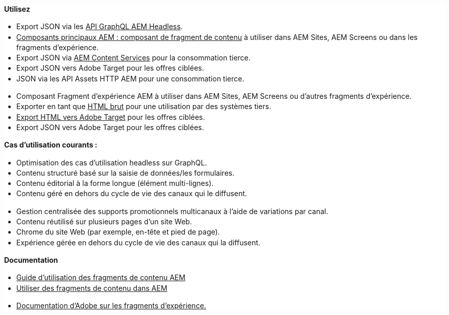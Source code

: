 </td>
</tr><tr><td><strong>Utilisez</strong></td>
<td><ul>
<li>Export JSON via les <a href="https://experienceleague.adobe.com/landing/experience-manager/headless/developer.html?lang=fr">API GraphQL AEM Headless</a>.</li>
<li><a href="https://experienceleague.adobe.com/docs/experience-manager-core-components/using/components/content-fragment-component.html?lang=fr" target="_blank">Composants principaux AEM : composant de fragment de contenu</a> à utiliser dans AEM Sites, AEM Screens ou dans les fragments d’expérience.</li>
<li>Export JSON via <a href="https://experienceleague.adobe.com/docs/experience-manager-learn/getting-started-with-aem-headless/content-services/overview.html?lang=fr" target="_blank">AEM Content Services</a> pour la consommation tierce.</li>
<li>Export JSON vers Adobe Target pour les offres ciblées.</li>
<li>JSON via les API Assets HTTP AEM pour une consommation tierce.</li>
</ul>
</td>
<td><ul>
<li>Composant Fragment d’expérience AEM à utiliser dans AEM Sites, AEM Screens ou d’autres fragments d’expérience.</li>
<li>Exporter en tant que <a href="https://experienceleague.adobe.com/docs/experience-manager-65/authoring/authoring/experience-fragments.html?lang=fr" target="_blank">HTML brut</a> pour une utilisation par des systèmes tiers.</li>
<li><a href="https://experienceleague.adobe.com/docs/experience-manager-65/administering/integration/experience-fragments-target.html?lang=fr" target="_blank">Export HTML vers Adobe Target</a> pour les offres ciblées.</li>
<li>Export JSON vers Adobe Target pour les offres ciblées.</li>
</ul>
</td>
</tr><tr><td><strong>Cas d’utilisation courants :</strong></td>
<td><ul>
<li>Optimisation des cas d’utilisation headless sur GraphQL.</li>
<li>Contenu structuré basé sur la saisie de données/les formulaires.</li>
<li>Contenu éditorial à la forme longue (élément multi-lignes).</li>
<li>Contenu géré en dehors du cycle de vie des canaux qui le diffusent.</li>
</ul>
</td>
<td><ul>
<li>Gestion centralisée des supports promotionnels multicanaux à l’aide de variations par canal.</li>
<li>Contenu réutilisé sur plusieurs pages d’un site Web.</li>
<li>Chrome du site Web (par exemple, en-tête et pied de page).</li>
<li>Expérience gérée en dehors du cycle de vie des canaux qui la diffusent.</li>
</ul>
</td>
</tr><tr><td><strong>Documentation</strong></td>
<td><ul>
<li><a href="https://experienceleague.adobe.com/docs/experience-manager-65/assets/home.html?lang=fr&amp;topic=/experience-manager/6-5/assets/morehelp/content-fragments.ug.js" target="_blank">Guide d’utilisation des fragments de contenu AEM</a></li>
<li><a href="https://experienceleague.adobe.com/docs/experience-manager-learn/sites/content-fragments/content-fragments-feature-video-use.html?lang=fr" target="_blank">Utiliser des fragments de contenu dans AEM</a></li>
</ul>
</td>
<td><ul>
<li><a href="https://experienceleague.adobe.com/docs/experience-manager-65/authoring/authoring/experience-fragments.html?lang=fr" target="_blank">Documentation d’Adobe sur les fragments d’expérience.</a></li>
</ul>
</td>
</tr></tbody></table>
